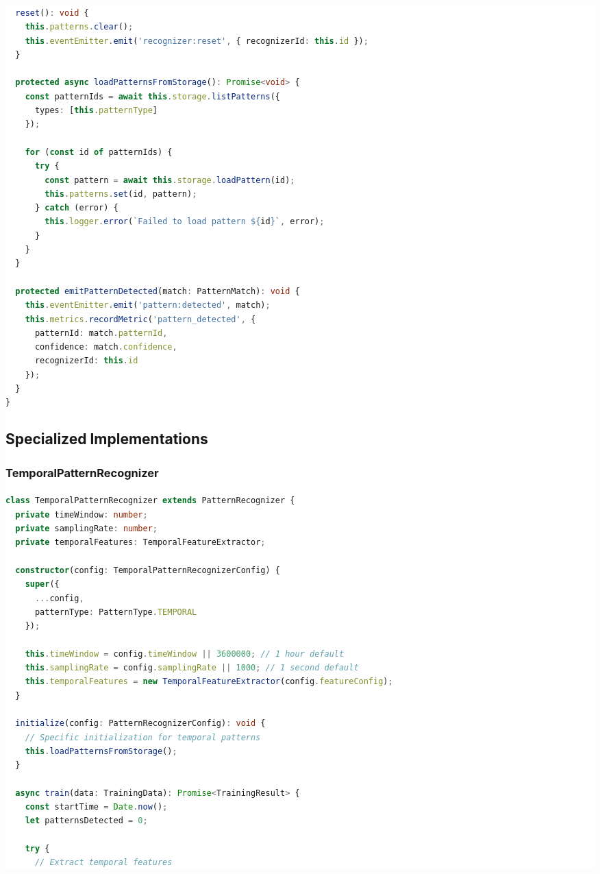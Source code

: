 ```typescript
  reset(): void {
    this.patterns.clear();
    this.eventEmitter.emit('recognizer:reset', { recognizerId: this.id });
  }
  
  protected async loadPatternsFromStorage(): Promise<void> {
    const patternIds = await this.storage.listPatterns({ 
      types: [this.patternType] 
    });
    
    for (const id of patternIds) {
      try {
        const pattern = await this.storage.loadPattern(id);
        this.patterns.set(id, pattern);
      } catch (error) {
        this.logger.error(`Failed to load pattern ${id}`, error);
      }
    }
  }
  
  protected emitPatternDetected(match: PatternMatch): void {
    this.eventEmitter.emit('pattern:detected', match);
    this.metrics.recordMetric('pattern_detected', {
      patternId: match.patternId,
      confidence: match.confidence,
      recognizerId: this.id
    });
  }
}
```

## Specialized Implementations

### TemporalPatternRecognizer

```typescript
class TemporalPatternRecognizer extends PatternRecognizer {
  private timeWindow: number;
  private samplingRate: number;
  private temporalFeatures: TemporalFeatureExtractor;
  
  constructor(config: TemporalPatternRecognizerConfig) {
    super({
      ...config,
      patternType: PatternType.TEMPORAL
    });
    
    this.timeWindow = config.timeWindow || 3600000; // 1 hour default
    this.samplingRate = config.samplingRate || 1000; // 1 second default
    this.temporalFeatures = new TemporalFeatureExtractor(config.featureConfig);
  }
  
  initialize(config: PatternRecognizerConfig): void {
    // Specific initialization for temporal patterns
    this.loadPatternsFromStorage();
  }
  
  async train(data: TrainingData): Promise<TrainingResult> {
    const startTime = Date.now();
    let patternsDetected = 0;
    
    try {
      // Extract temporal features
```